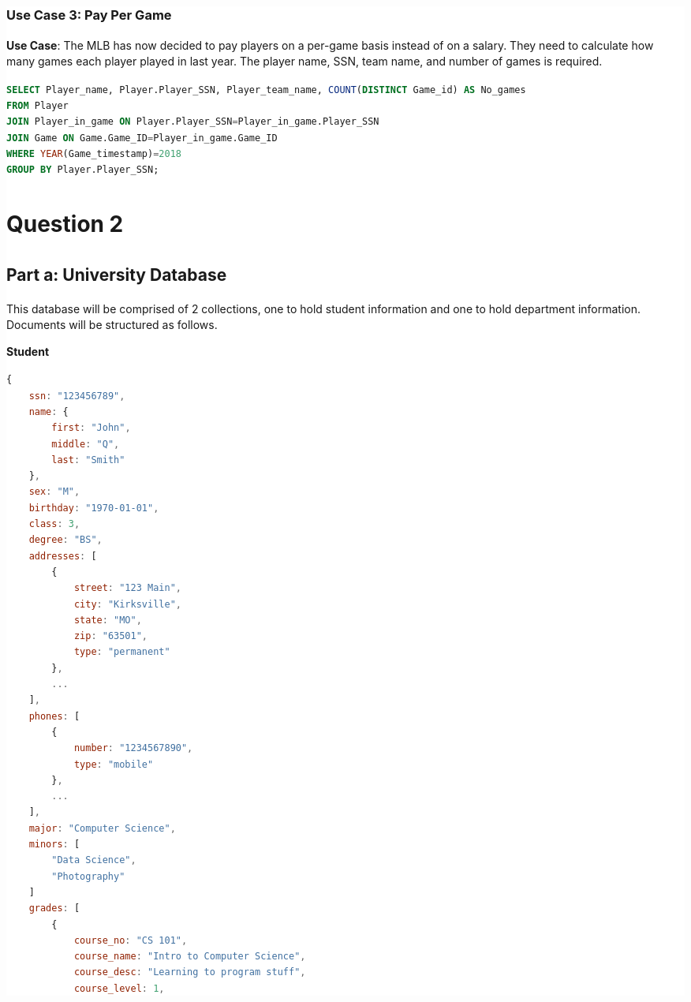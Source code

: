 ### Use Case 3: Pay Per Game

**Use Case**: The MLB has now decided to pay players on a per-game basis instead of on a salary. They need to calculate how many games each player played in last year. The player name, SSN, team name, and number of games is required.

```sql
SELECT Player_name, Player.Player_SSN, Player_team_name, COUNT(DISTINCT Game_id) AS No_games
FROM Player
JOIN Player_in_game ON Player.Player_SSN=Player_in_game.Player_SSN
JOIN Game ON Game.Game_ID=Player_in_game.Game_ID
WHERE YEAR(Game_timestamp)=2018
GROUP BY Player.Player_SSN;
```

# Question 2

## Part a: University Database

This database will be comprised of 2 collections, one to hold student information and one to hold department information. Documents will be structured as follows.

**Student**
```js
{
    ssn: "123456789",
    name: {
        first: "John",
        middle: "Q",
        last: "Smith"
    },
    sex: "M",
    birthday: "1970-01-01",
    class: 3,
    degree: "BS",
    addresses: [
        {
            street: "123 Main",
            city: "Kirksville",
            state: "MO",
            zip: "63501",
            type: "permanent"
        },
        ...
    ],
    phones: [
        {
            number: "1234567890",
            type: "mobile"
        },
        ...
    ],
    major: "Computer Science",
    minors: [
        "Data Science",
        "Photography"
    ]
    grades: [
        {
            course_no: "CS 101",
            course_name: "Intro to Computer Science",
            course_desc: "Learning to program stuff",
            course_level: 1,
```